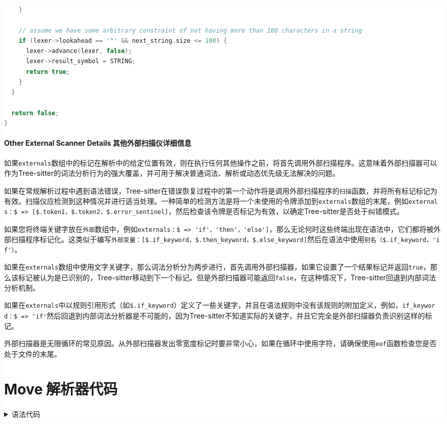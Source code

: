 ```c
    }

    // assume we have some arbitrary constraint of not having more than 100 characters in a string
    if (lexer->lookahead == '"' && next_string.size <= 100) {
      lexer->advance(lexer, false);
      lexer->result_symbol = STRING;
      return true;
    }
  }

  return false;
}
```

#### Other External Scanner Details 其他外部扫描仪详细信息


如果`externals`数组中的标记在解析中的给定位置有效，则在执行任何其他操作之前，将首先调用外部扫描程序。这意味着外部扫描器可以作为Tree-sitter的词法分析行为的强大覆盖，并可用于解决普通词法、解析或动态优先级无法解决的问题。


如果在常规解析过程中遇到语法错误，Tree-sitter在错误恢复过程中的第一个动作将是调用外部扫描程序的`扫描`函数，并将所有标记标记为有效。扫描仪应检测到这种情况并进行适当处理。一种简单的检测方法是将一个未使用的令牌添加到`externals`数组的末尾，例如`externals：$ => [$.token1，$.token2，$.error_sentinel]`，然后检查该令牌是否标记为有效，以确定Tree-sitter是否处于纠错模式。


如果您将终端关键字放在`外部`数组中，例如`externals：$ => 'if'，'then'，'else']`，那么无论何时这些终端出现在语法中，它们都将被外部扫描程序标记化。这类似于编写`外部变量：[$.if_keyword，$.then_keyword，$.else_keyword]`然后在语法中使用`别名（$.if_keyword，'if'）`。


如果在`externals`数组中使用文字关键字，那么词法分析分为两步进行，首先调用外部扫描器，如果它设置了一个结果标记并返回`true`，那么该标记被认为是已识别的，Tree-sitter移动到下一个标记。但是外部扫描器可能返回`false`，在这种情况下，Tree-sitter回退到内部词法分析机制。

如果在`externals`中以规则引用形式（如`$.if_keyword`）定义了一些关键字，并且在语法规则中没有该规则的附加定义，例如，`if_keyword：$ => 'if'`然后回退到内部词法分析器是不可能的，因为Tree-sitter不知道实际的关键字，并且它完全是外部扫描器负责识别这样的标记。

外部扫描器是无限循环的常见原因。从外部扫描器发出零宽度标记时要非常小心，如果在循环中使用字符，请确保使用`eof`函数检查您是否处于文件的末尾。




# Move 解析器代码

<details><summary>语法代码</summary></details>
